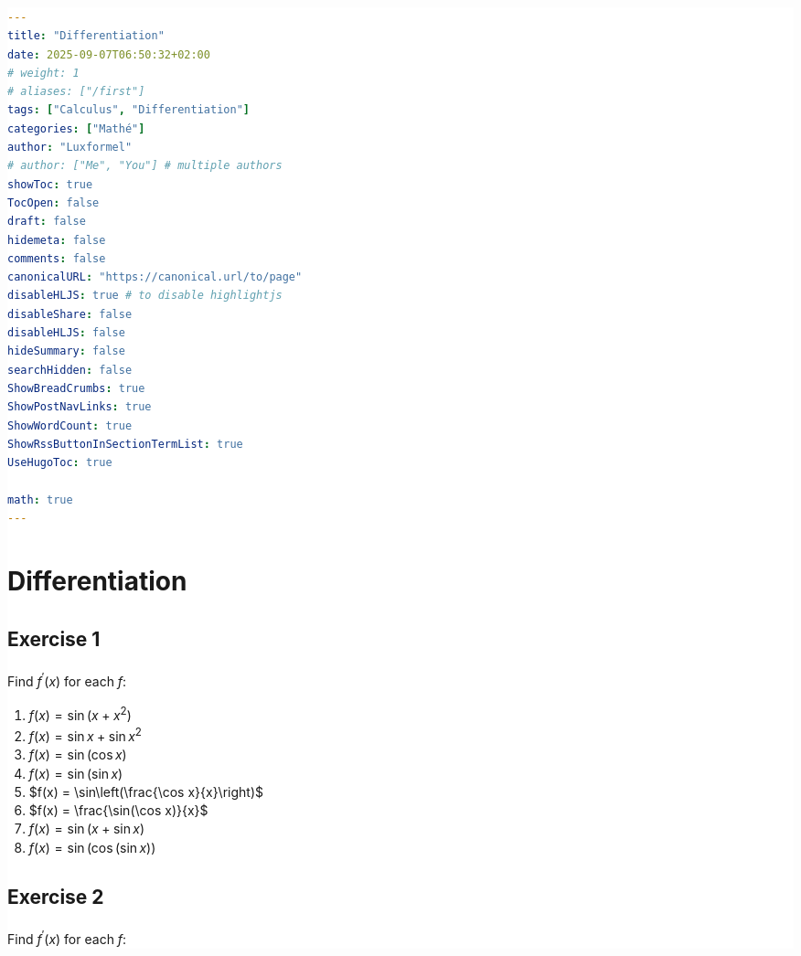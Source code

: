 ```yaml
---
title: "Differentiation"
date: 2025-09-07T06:50:32+02:00
# weight: 1
# aliases: ["/first"]
tags: ["Calculus", "Differentiation"]
categories: ["Mathé"]
author: "Luxformel"
# author: ["Me", "You"] # multiple authors
showToc: true
TocOpen: false
draft: false
hidemeta: false
comments: false
canonicalURL: "https://canonical.url/to/page"
disableHLJS: true # to disable highlightjs
disableShare: false
disableHLJS: false
hideSummary: false
searchHidden: false
ShowBreadCrumbs: true
ShowPostNavLinks: true
ShowWordCount: true
ShowRssButtonInSectionTermList: true
UseHugoToc: true

math: true
---
```


# Differentiation

## Exercise 1  

Find $f^{\prime}(x)$ for each $f$:

1. $f(x) = \sin(x + x^2)$  
2. $f(x) = \sin x + \sin x^2$  
3. $f(x) = \sin(\cos x)$  
4. $f(x) = \sin(\sin x)$  
5. $f(x) = \sin\left(\frac{\cos x}{x}\right)$  
6. $f(x) = \frac{\sin(\cos x)}{x}$  
7. $f(x) = \sin(x + \sin x)$  
8. $f(x) = \sin(\cos(\sin x))$

## Exercise 2  

Find $f^{\prime}(x)$ for each $f$:
